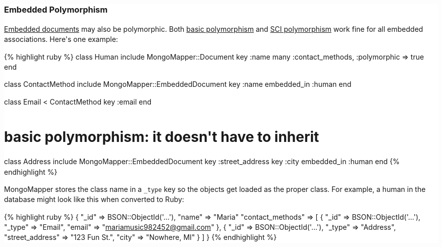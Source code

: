 ### Embedded Polymorphism

[Embedded documents](/documentation/embedded-document.html) may also be polymorphic. Both [basic polymorphism](#basic-polymorphism) and [SCI polymorphism](#polymorphism-with-sci) work fine for all embedded associations. Here's one example:

{% highlight ruby %}
class Human
  include MongoMapper::Document
  key :name
  many :contact_methods, :polymorphic => true
end

class ContactMethod
  include MongoMapper::EmbeddedDocument
  key :name
  embedded_in :human
end

class Email < ContactMethod
  key :email
end

# basic polymorphism: it doesn't have to inherit
class Address
  include MongoMapper::EmbeddedDocument
  key :street_address
  key :city
  embedded_in :human
end
{% endhighlight %}

MongoMapper stores the class name in a `_type` key so the objects get loaded as the proper class. For example, a human in the database might look like this when converted to Ruby:

{% highlight ruby %}
{
  "_id"  => BSON::ObjectId('...'),
  "name" => "Maria"
  "contact_methods" => [
    {
      "_id"   => BSON::ObjectId('...'),
      "_type" => "Email",
      "email" => "mariamusic982452@gmail.com"
    },
    {
      "_id"   => BSON::ObjectId('...'),
      "_type" => "Address",
      "street_address" => "123 Fun St.",
      "city"  => "Nowhere, MI"
    }
  ]
}
{% endhighlight %}

